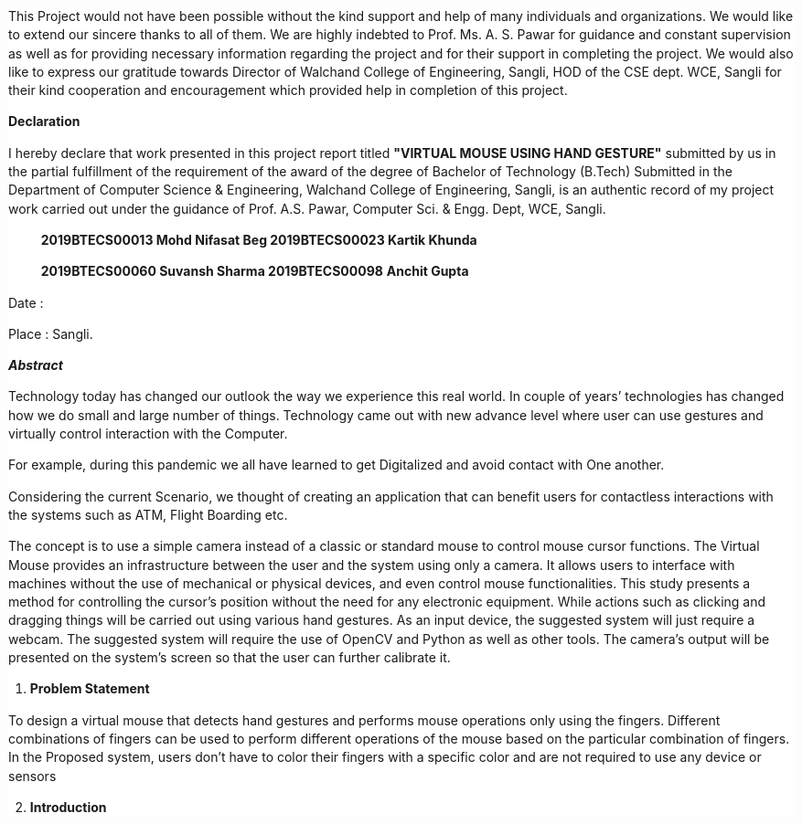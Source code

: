 This Project would not have been possible without the kind support and help of many individuals and organizations. We would like to extend our sincere thanks to all of them. We are highly indebted to Prof. Ms. A. S. Pawar for guidance and constant supervision as well as for providing necessary information regarding the project and for their support in completing the project. We would also like to express our gratitude towards Director of Walchand College of Engineering, Sangli, HOD of the CSE  dept.  WCE,  Sangli  for  their  kind  cooperation  and  encouragement  which  provided  help  in completion of this project. 

**Declaration** 

I hereby declare that work presented in this project report titled **"VIRTUAL MOUSE USING HAND GESTURE"** submitted by us in the partial fulfillment of the requirement of the award of the degree of Bachelor of Technology (B.Tech) Submitted in the Department of Computer Science & Engineering, Walchand College of Engineering, Sangli, is an authentic record of my project work carried out under the guidance of Prof. A.S. Pawar, Computer Sci. & Engg. Dept, WCE, Sangli. 

`     `**2019BTECS00013   Mohd Nifasat Beg      2019BTECS00023  Kartik Khunda** 

`     `**2019BTECS00060  Suvansh Sharma      2019BTECS00098**  **Anchit Gupta** 

Date : 

Place : Sangli. 

***Abstract*** 

Technology today has changed our outlook the way we experience this real world. In couple of years’ technologies has changed how we do small and large number of things. Technology came out with new advance level where user can use gestures and virtually control interaction with the Computer. 

For example, during this pandemic we all have learned to get Digitalized and avoid contact with One another. 

Considering the current Scenario, we thought of creating an application that can benefit users for contactless interactions with the systems such as ATM, Flight Boarding etc. 

The concept is to use a simple camera instead of a classic or standard mouse to control mouse cursor functions. The Virtual Mouse provides an infrastructure between the user and the system using only a camera. It allows users to interface with machines without the use of mechanical or physical devices, and even control mouse functionalities. This study presents a method for controlling the cursor’s position without the need for any electronic equipment. While actions such as clicking and dragging things will be carried out using various hand gestures. As an input device, the suggested system will just require a webcam. The suggested system will require the use of OpenCV and Python as well as other tools. The camera’s output will be presented on the system’s screen so that the user can further calibrate it. 

1. **Problem Statement** 

To design a virtual mouse that detects hand gestures and performs mouse operations only using the fingers. Different combinations of fingers can be used to perform different operations of the mouse based on the particular combination of fingers. In the Proposed system, users don’t have to color their fingers with a specific color and are not required to use any device or sensors 

2. **Introduction** 
